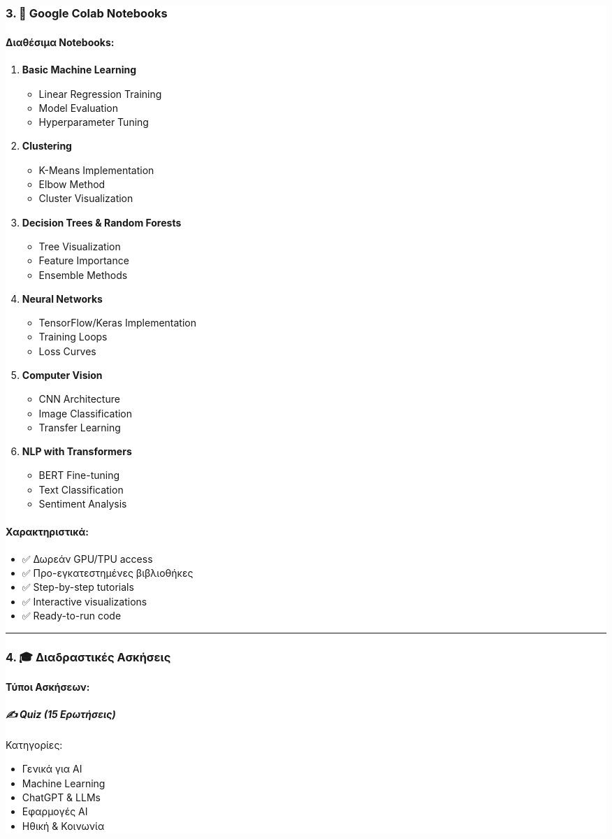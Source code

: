 
### 3. 📓 **Google Colab Notebooks**

#### Διαθέσιμα Notebooks:

1. **Basic Machine Learning**
   - Linear Regression Training
   - Model Evaluation
   - Hyperparameter Tuning

2. **Clustering**
   - K-Means Implementation
   - Elbow Method
   - Cluster Visualization

3. **Decision Trees & Random Forests**
   - Tree Visualization
   - Feature Importance
   - Ensemble Methods

4. **Neural Networks**
   - TensorFlow/Keras Implementation
   - Training Loops
   - Loss Curves

5. **Computer Vision**
   - CNN Architecture
   - Image Classification
   - Transfer Learning

6. **NLP with Transformers**
   - BERT Fine-tuning
   - Text Classification
   - Sentiment Analysis

#### Χαρακτηριστικά:
- ✅ Δωρεάν GPU/TPU access
- ✅ Προ-εγκατεστημένες βιβλιοθήκες
- ✅ Step-by-step tutorials
- ✅ Interactive visualizations
- ✅ Ready-to-run code

---

### 4. 🎓 **Διαδραστικές Ασκήσεις**

#### Τύποι Ασκήσεων:

##### ✍️ **Quiz (15 Ερωτήσεις)**
Κατηγορίες:
- Γενικά για AI
- Machine Learning
- ChatGPT & LLMs
- Εφαρμογές AI
- Ηθική & Κοινωνία
